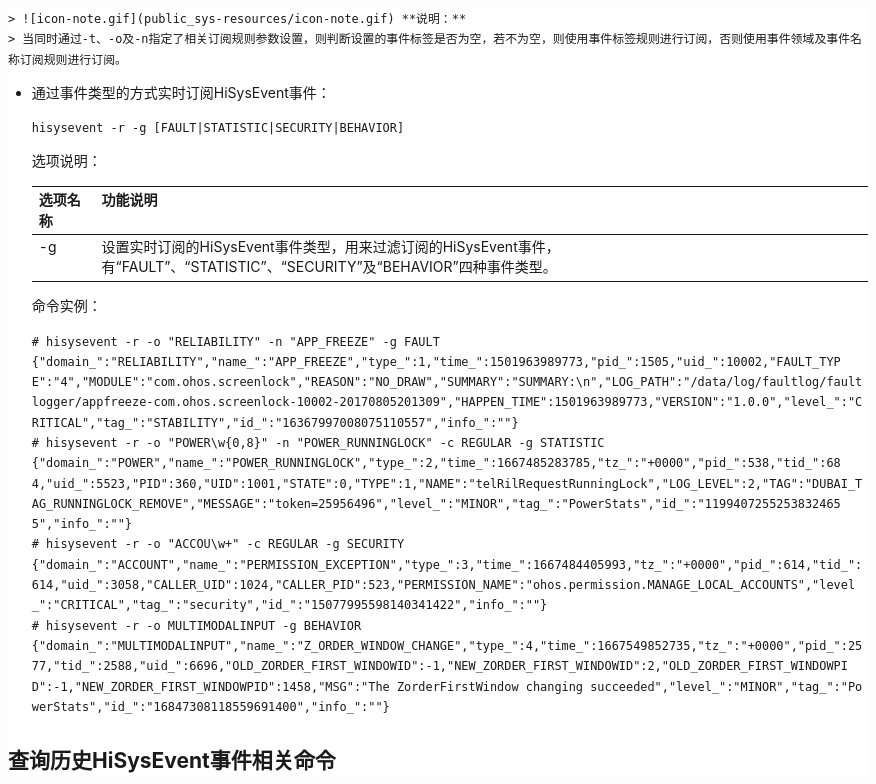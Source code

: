     > ![icon-note.gif](public_sys-resources/icon-note.gif) **说明：**
    > 当同时通过-t、-o及-n指定了相关订阅规则参数设置，则判断设置的事件标签是否为空，若不为空，则使用事件标签规则进行订阅，否则使用事件领域及事件名称订阅规则进行订阅。

- 通过事件类型的方式实时订阅HiSysEvent事件：

    ```shell
    hisysevent -r -g [FAULT|STATISTIC|SECURITY|BEHAVIOR]
    ```

    选项说明：

    | 选项名称 | 功能说明 |
    | -------- | -------- |
    | -g | 设置实时订阅的HiSysEvent事件类型，用来过滤订阅的HiSysEvent事件，有“FAULT”、“STATISTIC”、“SECURITY”及“BEHAVIOR”四种事件类型。 |

    命令实例：

    ```shell
    # hisysevent -r -o "RELIABILITY" -n "APP_FREEZE" -g FAULT
    {"domain_":"RELIABILITY","name_":"APP_FREEZE","type_":1,"time_":1501963989773,"pid_":1505,"uid_":10002,"FAULT_TYPE":"4","MODULE":"com.ohos.screenlock","REASON":"NO_DRAW","SUMMARY":"SUMMARY:\n","LOG_PATH":"/data/log/faultlog/faultlogger/appfreeze-com.ohos.screenlock-10002-20170805201309","HAPPEN_TIME":1501963989773,"VERSION":"1.0.0","level_":"CRITICAL","tag_":"STABILITY","id_":"16367997008075110557","info_":""}
    # hisysevent -r -o "POWER\w{0,8}" -n "POWER_RUNNINGLOCK" -c REGULAR -g STATISTIC
    {"domain_":"POWER","name_":"POWER_RUNNINGLOCK","type_":2,"time_":1667485283785,"tz_":"+0000","pid_":538,"tid_":684,"uid_":5523,"PID":360,"UID":1001,"STATE":0,"TYPE":1,"NAME":"telRilRequestRunningLock","LOG_LEVEL":2,"TAG":"DUBAI_TAG_RUNNINGLOCK_REMOVE","MESSAGE":"token=25956496","level_":"MINOR","tag_":"PowerStats","id_":"11994072552538324655","info_":""}
    # hisysevent -r -o "ACCOU\w+" -c REGULAR -g SECURITY
    {"domain_":"ACCOUNT","name_":"PERMISSION_EXCEPTION","type_":3,"time_":1667484405993,"tz_":"+0000","pid_":614,"tid_":614,"uid_":3058,"CALLER_UID":1024,"CALLER_PID":523,"PERMISSION_NAME":"ohos.permission.MANAGE_LOCAL_ACCOUNTS","level_":"CRITICAL","tag_":"security","id_":"15077995598140341422","info_":""}
    # hisysevent -r -o MULTIMODALINPUT -g BEHAVIOR
    {"domain_":"MULTIMODALINPUT","name_":"Z_ORDER_WINDOW_CHANGE","type_":4,"time_":1667549852735,"tz_":"+0000","pid_":2577,"tid_":2588,"uid_":6696,"OLD_ZORDER_FIRST_WINDOWID":-1,"NEW_ZORDER_FIRST_WINDOWID":2,"OLD_ZORDER_FIRST_WINDOWPID":-1,"NEW_ZORDER_FIRST_WINDOWPID":1458,"MSG":"The ZorderFirstWindow changing succeeded","level_":"MINOR","tag_":"PowerStats","id_":"16847308118559691400","info_":""}
    ```


## 查询历史HiSysEvent事件相关命令
